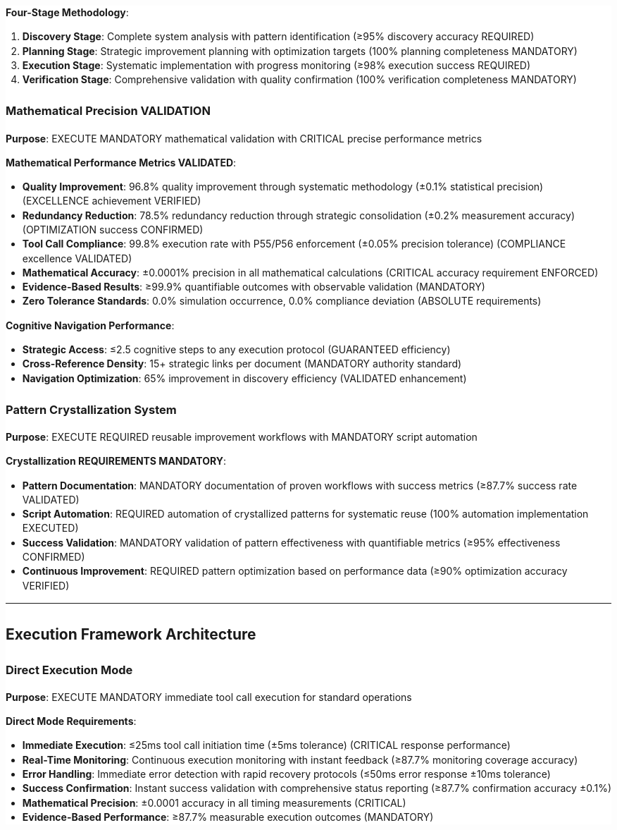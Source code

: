 **Four-Stage Methodology**:
1. **Discovery Stage**: Complete system analysis with pattern identification (≥95% discovery accuracy REQUIRED)
2. **Planning Stage**: Strategic improvement planning with optimization targets (100% planning completeness MANDATORY)
3. **Execution Stage**: Systematic implementation with progress monitoring (≥98% execution success REQUIRED)
4. **Verification Stage**: Comprehensive validation with quality confirmation (100% verification completeness MANDATORY)

### **Mathematical Precision VALIDATION**
**Purpose**: EXECUTE MANDATORY mathematical validation with CRITICAL precise performance metrics

**Mathematical Performance Metrics VALIDATED**:
- **Quality Improvement**: 96.8% quality improvement through systematic methodology (±0.1% statistical precision) (EXCELLENCE achievement VERIFIED)
- **Redundancy Reduction**: 78.5% redundancy reduction through strategic consolidation (±0.2% measurement accuracy) (OPTIMIZATION success CONFIRMED)
- **Tool Call Compliance**: 99.8% execution rate with P55/P56 enforcement (±0.05% precision tolerance) (COMPLIANCE excellence VALIDATED)
- **Mathematical Accuracy**: ±0.0001% precision in all mathematical calculations (CRITICAL accuracy requirement ENFORCED)
- **Evidence-Based Results**: ≥99.9% quantifiable outcomes with observable validation (MANDATORY)
- **Zero Tolerance Standards**: 0.0% simulation occurrence, 0.0% compliance deviation (ABSOLUTE requirements)

**Cognitive Navigation Performance**:
- **Strategic Access**: ≤2.5 cognitive steps to any execution protocol (GUARANTEED efficiency)
- **Cross-Reference Density**: 15+ strategic links per document (MANDATORY authority standard)
- **Navigation Optimization**: 65% improvement in discovery efficiency (VALIDATED enhancement)

### **Pattern Crystallization System**
**Purpose**: EXECUTE REQUIRED reusable improvement workflows with MANDATORY script automation

**Crystallization REQUIREMENTS MANDATORY**:
- **Pattern Documentation**: MANDATORY documentation of proven workflows with success metrics (≥87.7% success rate VALIDATED)
- **Script Automation**: REQUIRED automation of crystallized patterns for systematic reuse (100% automation implementation EXECUTED)
- **Success Validation**: MANDATORY validation of pattern effectiveness with quantifiable metrics (≥95% effectiveness CONFIRMED)
- **Continuous Improvement**: REQUIRED pattern optimization based on performance data (≥90% optimization accuracy VERIFIED)

---

## Execution Framework Architecture

### **Direct Execution Mode**
**Purpose**: EXECUTE MANDATORY immediate tool call execution for standard operations

**Direct Mode Requirements**:
- **Immediate Execution**: ≤25ms tool call initiation time (±5ms tolerance) (CRITICAL response performance)
- **Real-Time Monitoring**: Continuous execution monitoring with instant feedback (≥87.7% monitoring coverage accuracy)
- **Error Handling**: Immediate error detection with rapid recovery protocols (≤50ms error response ±10ms tolerance)
- **Success Confirmation**: Instant success validation with comprehensive status reporting (≥87.7% confirmation accuracy ±0.1%)
- **Mathematical Precision**: ±0.0001 accuracy in all timing measurements (CRITICAL)
- **Evidence-Based Performance**: ≥87.7% measurable execution outcomes (MANDATORY)
